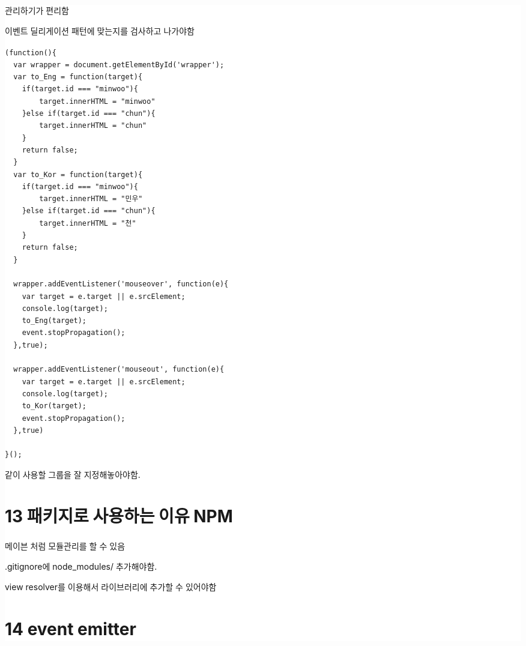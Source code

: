 관리하기가 편리함

이벤트 딜리게이션 패턴에 맞는지를 검사하고 나가야함

```
(function(){
  var wrapper = document.getElementById('wrapper');
  var to_Eng = function(target){
    if(target.id === "minwoo"){
        target.innerHTML = "minwoo"
    }else if(target.id === "chun"){
        target.innerHTML = "chun"
    }
    return false;
  }
  var to_Kor = function(target){
    if(target.id === "minwoo"){
        target.innerHTML = "민우"
    }else if(target.id === "chun"){
        target.innerHTML = "천"
    }
    return false;
  }
  
  wrapper.addEventListener('mouseover', function(e){
    var target = e.target || e.srcElement;
    console.log(target);
    to_Eng(target);
    event.stopPropagation();
  },true);
  
  wrapper.addEventListener('mouseout', function(e){
    var target = e.target || e.srcElement;
    console.log(target);
    to_Kor(target);
    event.stopPropagation();
  },true)
  
}();
```
같이 사용할 그룹을 잘 지정해놓아야함.

# 13 패키지로 사용하는 이유 NPM #

메이븐 처럼 모듈관리를 할 수 있음

.gitignore에 node_modules/ 추가해야함.

view resolver를 이용해서 라이브러리에 추가할 수 있어야함



# 14 event emitter #
